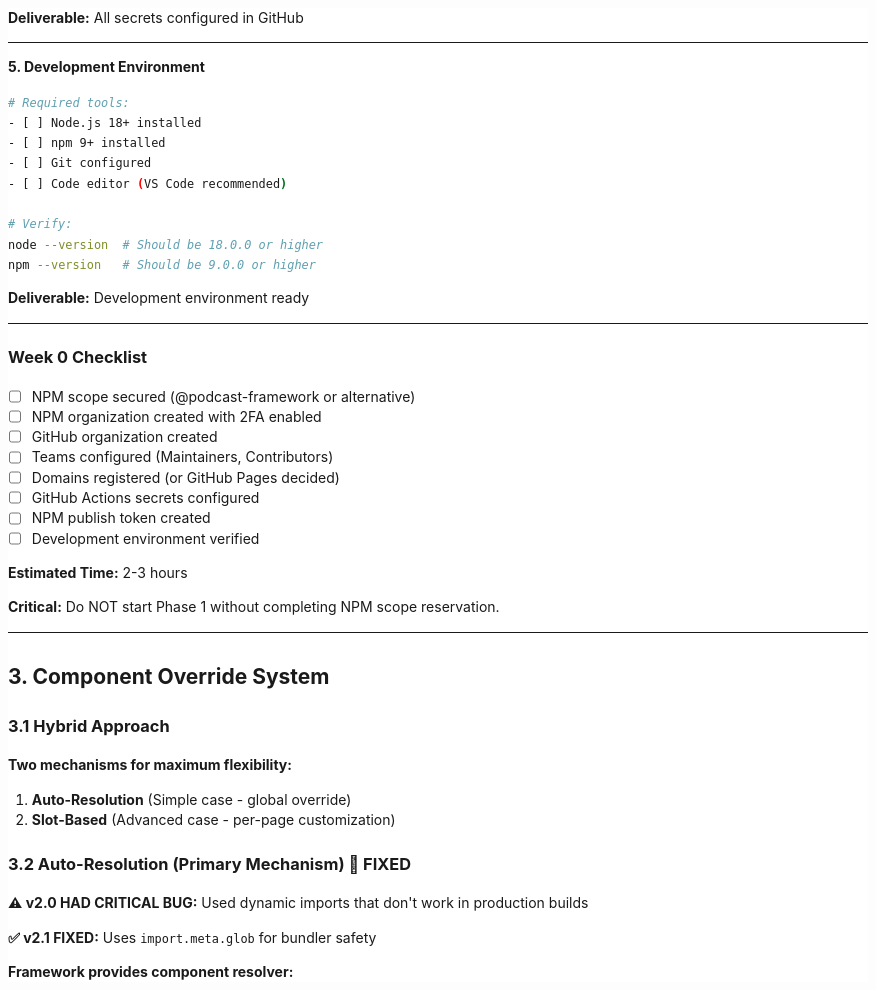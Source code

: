 **Deliverable:** All secrets configured in GitHub

---

**5. Development Environment**

```bash
# Required tools:
- [ ] Node.js 18+ installed
- [ ] npm 9+ installed
- [ ] Git configured
- [ ] Code editor (VS Code recommended)

# Verify:
node --version  # Should be 18.0.0 or higher
npm --version   # Should be 9.0.0 or higher
```

**Deliverable:** Development environment ready

---

### Week 0 Checklist

- [ ] NPM scope secured (@podcast-framework or alternative)
- [ ] NPM organization created with 2FA enabled
- [ ] GitHub organization created
- [ ] Teams configured (Maintainers, Contributors)
- [ ] Domains registered (or GitHub Pages decided)
- [ ] GitHub Actions secrets configured
- [ ] NPM publish token created
- [ ] Development environment verified

**Estimated Time:** 2-3 hours

**Critical:** Do NOT start Phase 1 without completing NPM scope reservation.

---

## 3. Component Override System

### 3.1 Hybrid Approach

**Two mechanisms for maximum flexibility:**

1. **Auto-Resolution** (Simple case - global override)
2. **Slot-Based** (Advanced case - per-page customization)

### 3.2 Auto-Resolution (Primary Mechanism) 🔧 **FIXED**

**⚠️ v2.0 HAD CRITICAL BUG:** Used dynamic imports that don't work in production builds

**✅ v2.1 FIXED:** Uses `import.meta.glob` for bundler safety

**Framework provides component resolver:**
